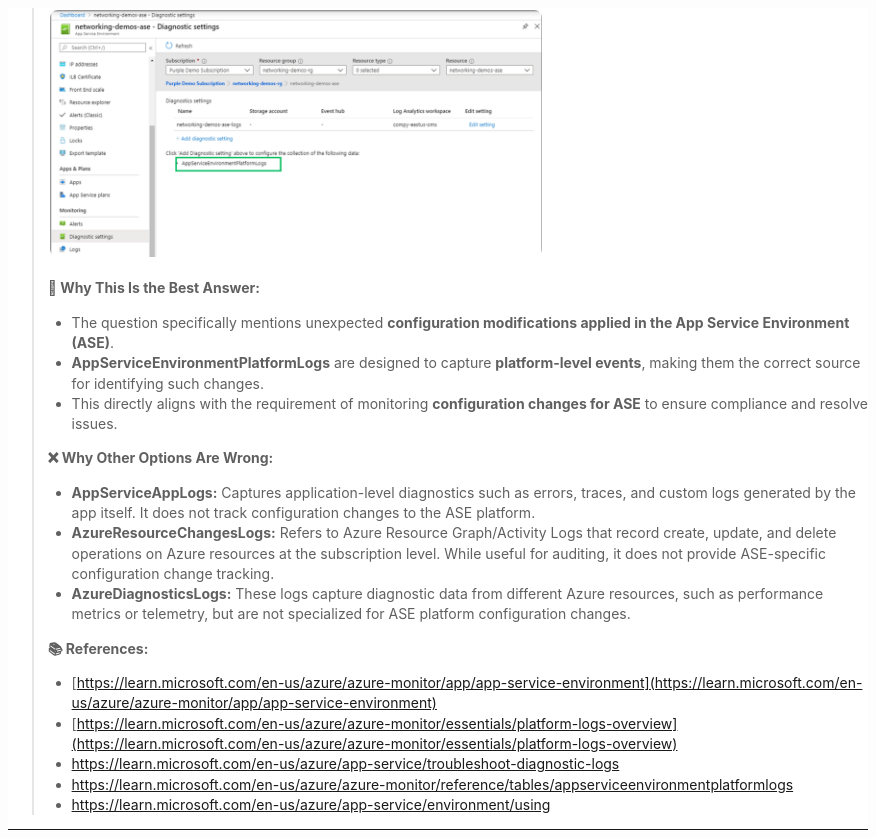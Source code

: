 >   <img src="image/1.review-mode-set1/1759427853653.png" alt="1759427853653" style="width: 60%; border-radius: 10px; border: 2px solid white;">
> </div>
>
> **🤔 Why This Is the Best Answer:**
>
> - The question specifically mentions unexpected **configuration modifications applied in the App Service Environment (ASE)**.
> - **AppServiceEnvironmentPlatformLogs** are designed to capture **platform-level events**, making them the correct source for identifying such changes.
> - This directly aligns with the requirement of monitoring **configuration changes for ASE** to ensure compliance and resolve issues.
>
> **❌ Why Other Options Are Wrong:**
>
> - **AppServiceAppLogs:** Captures application-level diagnostics such as errors, traces, and custom logs generated by the app itself. It does not track configuration changes to the ASE platform.
> - **AzureResourceChangesLogs:** Refers to Azure Resource Graph/Activity Logs that record create, update, and delete operations on Azure resources at the subscription level. While useful for auditing, it does not provide ASE-specific configuration change tracking.
> - **AzureDiagnosticsLogs:** These logs capture diagnostic data from different Azure resources, such as performance metrics or telemetry, but are not specialized for ASE platform configuration changes.
>
> **📚 References:**
>
> - [https://learn.microsoft.com/en-us/azure/azure-monitor/app/app-service-environment](https://learn.microsoft.com/en-us/azure/azure-monitor/app/app-service-environment)
> - [https://learn.microsoft.com/en-us/azure/azure-monitor/essentials/platform-logs-overview](https://learn.microsoft.com/en-us/azure/azure-monitor/essentials/platform-logs-overview)
> - <https://learn.microsoft.com/en-us/azure/app-service/troubleshoot-diagnostic-logs>
> - <https://learn.microsoft.com/en-us/azure/azure-monitor/reference/tables/appserviceenvironmentplatformlogs>
> - <https://learn.microsoft.com/en-us/azure/app-service/environment/using>

---